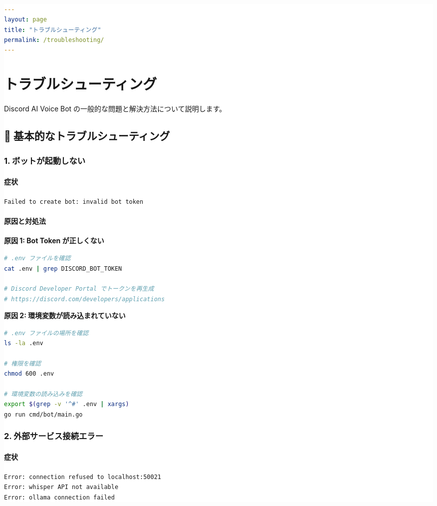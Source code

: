 ```yaml
---
layout: page
title: "トラブルシューティング"
permalink: /troubleshooting/
---
```


# トラブルシューティング

Discord AI Voice Bot の一般的な問題と解決方法について説明します。

## 🔧 基本的なトラブルシューティング

### 1. ボットが起動しない

#### 症状
```
Failed to create bot: invalid bot token
```

#### 原因と対処法

**原因 1: Bot Token が正しくない**
```bash
# .env ファイルを確認
cat .env | grep DISCORD_BOT_TOKEN

# Discord Developer Portal でトークンを再生成
# https://discord.com/developers/applications
```

**原因 2: 環境変数が読み込まれていない**
```bash
# .env ファイルの場所を確認
ls -la .env

# 権限を確認
chmod 600 .env

# 環境変数の読み込みを確認
export $(grep -v '^#' .env | xargs)
go run cmd/bot/main.go
```

### 2. 外部サービス接続エラー

#### 症状
```
Error: connection refused to localhost:50021
Error: whisper API not available
Error: ollama connection failed
```
